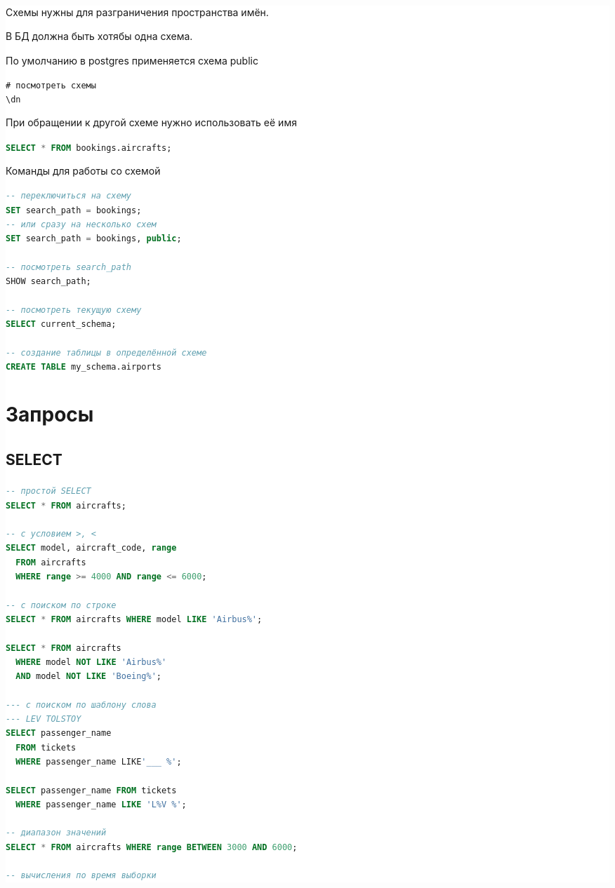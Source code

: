 Схемы нужны для разграничения пространства имён.

В БД должна быть хотябы одна схема.

По умолчанию в postgres применяется схема public

```shell
# посмотреть схемы
\dn
```

При обращении к другой схеме нужно использовать её имя 
```sql
SELECT * FROM bookings.aircrafts;
```

Команды для работы со схемой
```sql
-- переключиться на схему
SET search_path = bookings;
-- или сразу на несколько схем
SET search_path = bookings, public;

-- посмотреть search_path
SHOW search_path;

-- посмотреть текущую схему
SELECT current_schema;

-- создание таблицы в определённой схеме
CREATE TABLE my_schema.airports
```

# Запросы

## SELECT

```sql
-- простой SELECT
SELECT * FROM aircrafts;

-- с условием >, <
SELECT model, aircraft_code, range
  FROM aircrafts
  WHERE range >= 4000 AND range <= 6000;

-- с поиском по строке
SELECT * FROM aircrafts WHERE model LIKE 'Airbus%';

SELECT * FROM aircrafts
  WHERE model NOT LIKE 'Airbus%'
  AND model NOT LIKE 'Boeing%';

--- с поиском по шаблону слова
--- LEV TOLSTOY
SELECT passenger_name
  FROM tickets
  WHERE passenger_name LIKE'___ %';

SELECT passenger_name FROM tickets
  WHERE passenger_name LIKE 'L%V %';

-- диапазон значений
SELECT * FROM aircrafts WHERE range BETWEEN 3000 AND 6000;

-- вычисления по время выборки
```